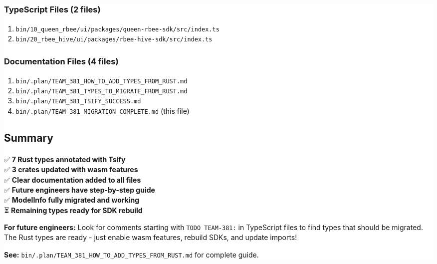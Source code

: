 ### TypeScript Files (2 files)
1. `bin/10_queen_rbee/ui/packages/queen-rbee-sdk/src/index.ts`
2. `bin/20_rbee_hive/ui/packages/rbee-hive-sdk/src/index.ts`

### Documentation Files (4 files)
1. `bin/.plan/TEAM_381_HOW_TO_ADD_TYPES_FROM_RUST.md`
2. `bin/.plan/TEAM_381_TYPES_TO_MIGRATE_FROM_RUST.md`
3. `bin/.plan/TEAM_381_TSIFY_SUCCESS.md`
4. `bin/.plan/TEAM_381_MIGRATION_COMPLETE.md` (this file)

## Summary

✅ **7 Rust types annotated with Tsify**  
✅ **3 crates updated with wasm features**  
✅ **Clear documentation added to all files**  
✅ **Future engineers have step-by-step guide**  
✅ **ModelInfo fully migrated and working**  
⏳ **Remaining types ready for SDK rebuild**  

**For future engineers:** Look for comments starting with `TODO TEAM-381:` in TypeScript files to find types that should be migrated. The Rust types are ready - just enable wasm features, rebuild SDKs, and update imports!

**See:** `bin/.plan/TEAM_381_HOW_TO_ADD_TYPES_FROM_RUST.md` for complete guide.
